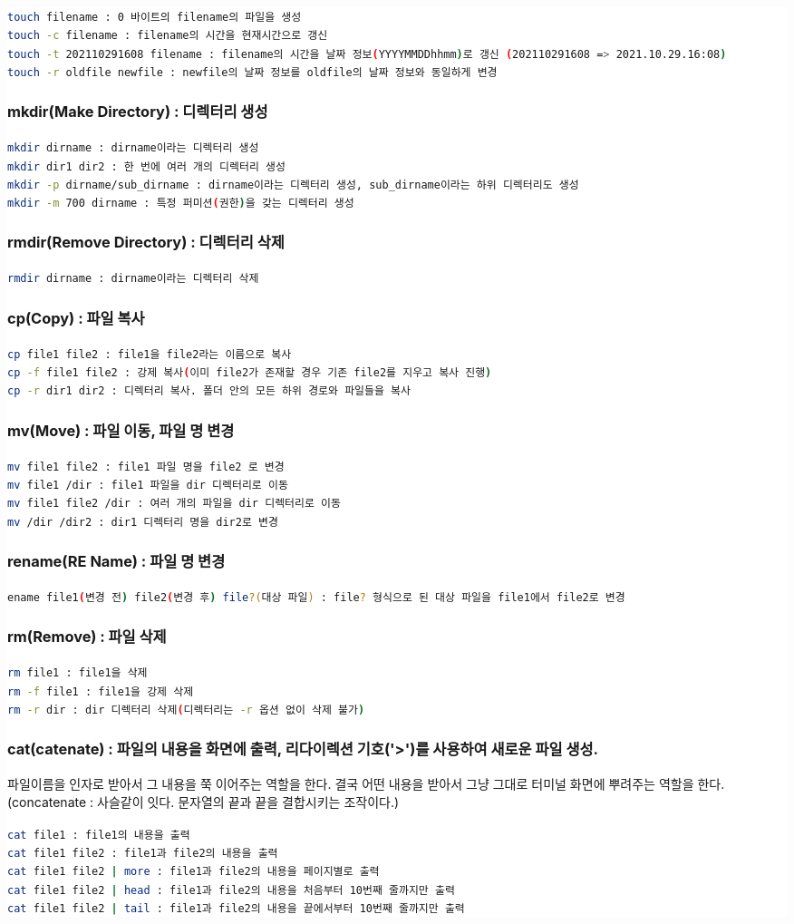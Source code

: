```bash
touch filename : 0 바이트의 filename의 파일을 생성
touch -c filename : filename의 시간을 현재시간으로 갱신
touch -t 202110291608 filename : filename의 시간을 날짜 정보(YYYYMMDDhhmm)로 갱신 (202110291608 => 2021.10.29.16:08)
touch -r oldfile newfile : newfile의 날짜 정보를 oldfile의 날짜 정보와 동일하게 변경
```

### mkdir(Make Directory) : 디렉터리 생성

```bash
mkdir dirname : dirname이라는 디렉터리 생성
mkdir dir1 dir2 : 한 번에 여러 개의 디렉터리 생성
mkdir -p dirname/sub_dirname : dirname이라는 디렉터리 생성, sub_dirname이라는 하위 디렉터리도 생성
mkdir -m 700 dirname : 특정 퍼미션(권한)을 갖는 디렉터리 생성
```

### rmdir(Remove Directory) : 디렉터리 삭제

```bash
rmdir dirname : dirname이라는 디렉터리 삭제
```

### cp(Copy) : 파일 복사

```bash
cp file1 file2 : file1을 file2라는 이름으로 복사
cp -f file1 file2 : 강제 복사(이미 file2가 존재할 경우 기존 file2를 지우고 복사 진행)
cp -r dir1 dir2 : 디렉터리 복사. 폴더 안의 모든 하위 경로와 파일들을 복사
```

### mv(Move) : 파일 이동, 파일 명 변경

```bash
mv file1 file2 : file1 파일 명을 file2 로 변경
mv file1 /dir : file1 파일을 dir 디렉터리로 이동
mv file1 file2 /dir : 여러 개의 파일을 dir 디렉터리로 이동
mv /dir /dir2 : dir1 디렉터리 명을 dir2로 변경
```

### rename(RE Name) : 파일 명 변경

```bash
ename file1(변경 전) file2(변경 후) file?(대상 파일) : file? 형식으로 된 대상 파일을 file1에서 file2로 변경 
```

### rm(Remove) : 파일 삭제

```bash
rm file1 : file1을 삭제
rm -f file1 : file1을 강제 삭제
rm -r dir : dir 디렉터리 삭제(디렉터리는 -r 옵션 없이 삭제 불가)
```

### cat(catenate) : 파일의 내용을 화면에 출력, 리다이렉션 기호('>')를 사용하여 새로운 파일 생성.
파일이름을 인자로 받아서 그 내용을 쭉 이어주는 역할을 한다. 결국 어떤 내용을 받아서 그냥 그대로 터미널 화면에 뿌려주는 역할을 한다.
(concatenate : 사슬같이 잇다. 문자열의 끝과 끝을 결합시키는 조작이다.)
```bash
cat file1 : file1의 내용을 출력
cat file1 file2 : file1과 file2의 내용을 출력
cat file1 file2 | more : file1과 file2의 내용을 페이지별로 출력
cat file1 file2 | head : file1과 file2의 내용을 처음부터 10번째 줄까지만 출력
cat file1 file2 | tail : file1과 file2의 내용을 끝에서부터 10번째 줄까지만 출력
```

